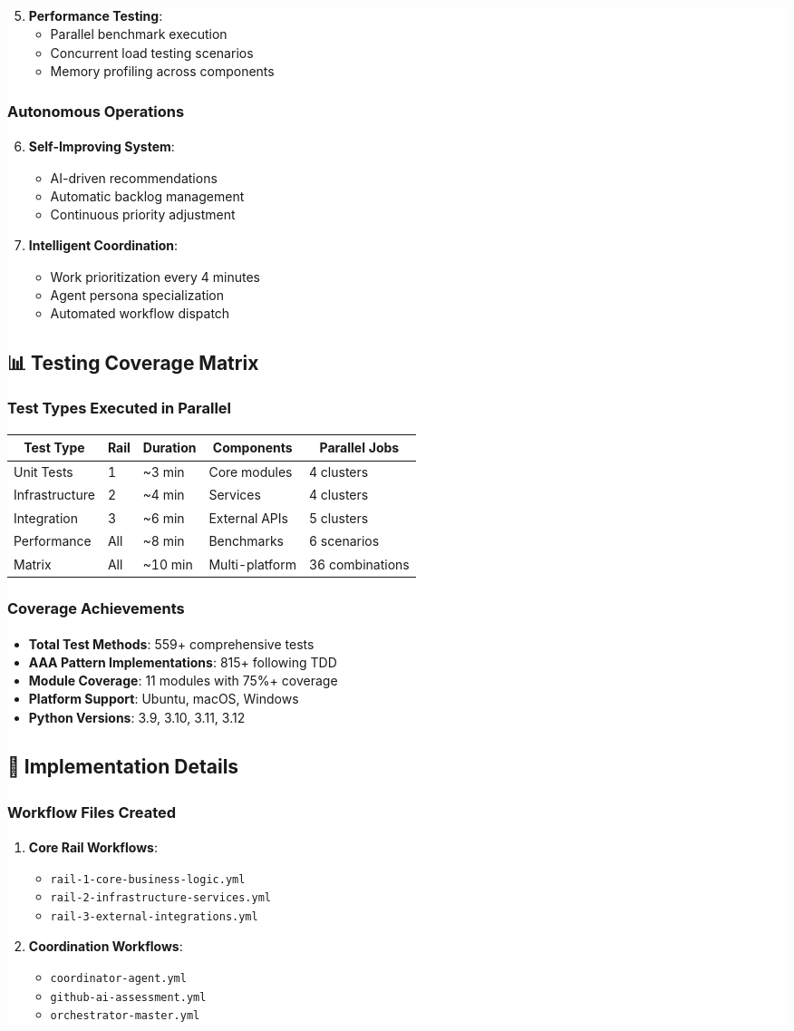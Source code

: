 5. **Performance Testing**:
   - Parallel benchmark execution
   - Concurrent load testing scenarios
   - Memory profiling across components

### Autonomous Operations

6. **Self-Improving System**:
   - AI-driven recommendations
   - Automatic backlog management
   - Continuous priority adjustment

7. **Intelligent Coordination**:
   - Work prioritization every 4 minutes
   - Agent persona specialization
   - Automated workflow dispatch

## 📊 Testing Coverage Matrix

### Test Types Executed in Parallel

| Test Type | Rail | Duration | Components | Parallel Jobs |
|-----------|------|----------|------------|---------------|
| Unit Tests | 1 | ~3 min | Core modules | 4 clusters |
| Infrastructure | 2 | ~4 min | Services | 4 clusters |
| Integration | 3 | ~6 min | External APIs | 5 clusters |
| Performance | All | ~8 min | Benchmarks | 6 scenarios |
| Matrix | All | ~10 min | Multi-platform | 36 combinations |

### Coverage Achievements

- **Total Test Methods**: 559+ comprehensive tests
- **AAA Pattern Implementations**: 815+ following TDD
- **Module Coverage**: 11 modules with 75%+ coverage
- **Platform Support**: Ubuntu, macOS, Windows
- **Python Versions**: 3.9, 3.10, 3.11, 3.12

## 🔧 Implementation Details

### Workflow Files Created

1. **Core Rail Workflows**:
   - `rail-1-core-business-logic.yml`
   - `rail-2-infrastructure-services.yml`
   - `rail-3-external-integrations.yml`

2. **Coordination Workflows**:
   - `coordinator-agent.yml`
   - `github-ai-assessment.yml`
   - `orchestrator-master.yml`
